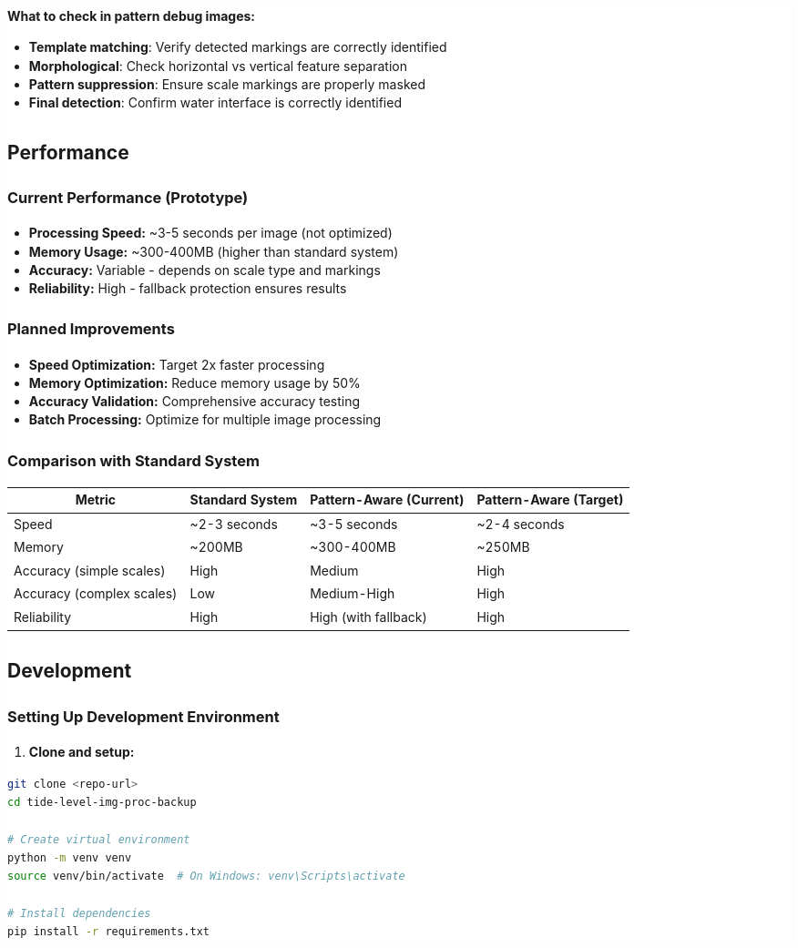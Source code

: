 **What to check in pattern debug images:**

- **Template matching**: Verify detected markings are correctly identified
- **Morphological**: Check horizontal vs vertical feature separation
- **Pattern suppression**: Ensure scale markings are properly masked
- **Final detection**: Confirm water interface is correctly identified

## Performance

### Current Performance (Prototype)

- **Processing Speed:** ~3-5 seconds per image (not optimized)
- **Memory Usage:** ~300-400MB (higher than standard system)
- **Accuracy:** Variable - depends on scale type and markings
- **Reliability:** High - fallback protection ensures results

### Planned Improvements

- **Speed Optimization:** Target 2x faster processing
- **Memory Optimization:** Reduce memory usage by 50%
- **Accuracy Validation:** Comprehensive accuracy testing
- **Batch Processing:** Optimize for multiple image processing

### Comparison with Standard System

| Metric | Standard System | Pattern-Aware (Current) | Pattern-Aware (Target) |
|--------|----------------|-------------------------|------------------------|
| Speed | ~2-3 seconds | ~3-5 seconds | ~2-4 seconds |
| Memory | ~200MB | ~300-400MB | ~250MB |
| Accuracy (simple scales) | High | Medium | High |
| Accuracy (complex scales) | Low | Medium-High | High |
| Reliability | High | High (with fallback) | High |

## Development

### Setting Up Development Environment

1. **Clone and setup:**

```bash
git clone <repo-url>
cd tide-level-img-proc-backup

# Create virtual environment
python -m venv venv
source venv/bin/activate  # On Windows: venv\Scripts\activate

# Install dependencies
pip install -r requirements.txt
```
